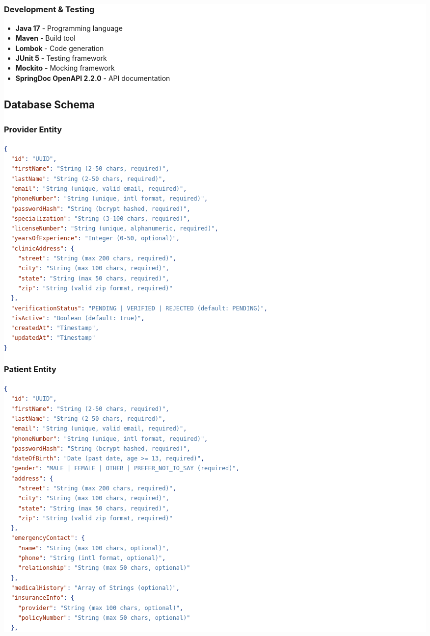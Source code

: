 ### Development & Testing
- **Java 17** - Programming language
- **Maven** - Build tool
- **Lombok** - Code generation
- **JUnit 5** - Testing framework
- **Mockito** - Mocking framework
- **SpringDoc OpenAPI 2.2.0** - API documentation

## Database Schema

### Provider Entity
```json
{
  "id": "UUID",
  "firstName": "String (2-50 chars, required)",
  "lastName": "String (2-50 chars, required)",
  "email": "String (unique, valid email, required)",
  "phoneNumber": "String (unique, intl format, required)",
  "passwordHash": "String (bcrypt hashed, required)",
  "specialization": "String (3-100 chars, required)",
  "licenseNumber": "String (unique, alphanumeric, required)",
  "yearsOfExperience": "Integer (0-50, optional)",
  "clinicAddress": {
    "street": "String (max 200 chars, required)",
    "city": "String (max 100 chars, required)",
    "state": "String (max 50 chars, required)",
    "zip": "String (valid zip format, required)"
  },
  "verificationStatus": "PENDING | VERIFIED | REJECTED (default: PENDING)",
  "isActive": "Boolean (default: true)",
  "createdAt": "Timestamp",
  "updatedAt": "Timestamp"
}
```

### Patient Entity
```json
{
  "id": "UUID",
  "firstName": "String (2-50 chars, required)",
  "lastName": "String (2-50 chars, required)",
  "email": "String (unique, valid email, required)",
  "phoneNumber": "String (unique, intl format, required)",
  "passwordHash": "String (bcrypt hashed, required)",
  "dateOfBirth": "Date (past date, age >= 13, required)",
  "gender": "MALE | FEMALE | OTHER | PREFER_NOT_TO_SAY (required)",
  "address": {
    "street": "String (max 200 chars, required)",
    "city": "String (max 100 chars, required)",
    "state": "String (max 50 chars, required)",
    "zip": "String (valid zip format, required)"
  },
  "emergencyContact": {
    "name": "String (max 100 chars, optional)",
    "phone": "String (intl format, optional)",
    "relationship": "String (max 50 chars, optional)"
  },
  "medicalHistory": "Array of Strings (optional)",
  "insuranceInfo": {
    "provider": "String (max 100 chars, optional)",
    "policyNumber": "String (max 50 chars, optional)"
  },
```